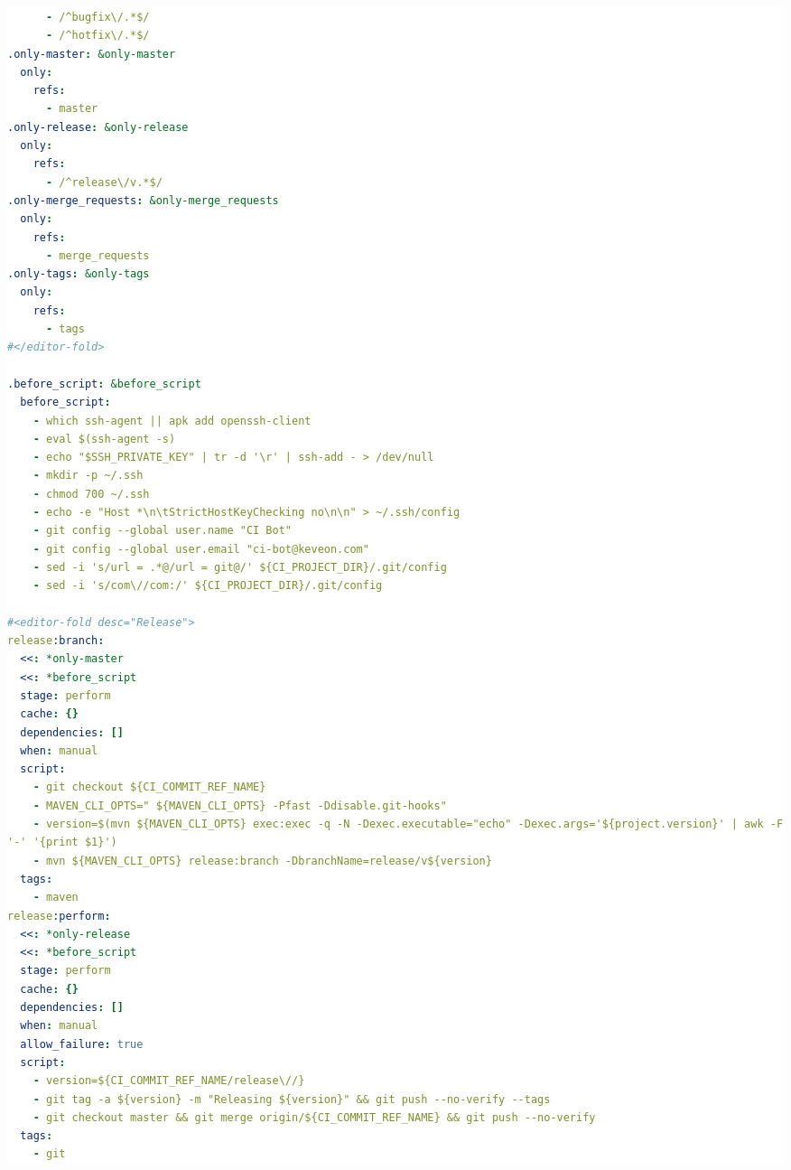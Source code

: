 ```yaml
      - /^bugfix\/.*$/
      - /^hotfix\/.*$/
.only-master: &only-master
  only:
    refs:
      - master
.only-release: &only-release
  only:
    refs:
      - /^release\/v.*$/
.only-merge_requests: &only-merge_requests
  only:
    refs:
      - merge_requests
.only-tags: &only-tags
  only:
    refs:
      - tags
#</editor-fold>

.before_script: &before_script
  before_script:
    - which ssh-agent || apk add openssh-client
    - eval $(ssh-agent -s)
    - echo "$SSH_PRIVATE_KEY" | tr -d '\r' | ssh-add - > /dev/null
    - mkdir -p ~/.ssh
    - chmod 700 ~/.ssh
    - echo -e "Host *\n\tStrictHostKeyChecking no\n\n" > ~/.ssh/config
    - git config --global user.name "CI Bot"
    - git config --global user.email "ci-bot@keveon.com"
    - sed -i 's/url = .*@/url = git@/' ${CI_PROJECT_DIR}/.git/config
    - sed -i 's/com\//com:/' ${CI_PROJECT_DIR}/.git/config

#<editor-fold desc="Release">
release:branch:
  <<: *only-master
  <<: *before_script
  stage: perform
  cache: {}
  dependencies: []
  when: manual
  script:
    - git checkout ${CI_COMMIT_REF_NAME}
    - MAVEN_CLI_OPTS=" ${MAVEN_CLI_OPTS} -Pfast -Ddisable.git-hooks"
    - version=$(mvn ${MAVEN_CLI_OPTS} exec:exec -q -N -Dexec.executable="echo" -Dexec.args='${project.version}' | awk -F '-' '{print $1}')
    - mvn ${MAVEN_CLI_OPTS} release:branch -DbranchName=release/v${version}
  tags:
    - maven
release:perform:
  <<: *only-release
  <<: *before_script
  stage: perform
  cache: {}
  dependencies: []
  when: manual
  allow_failure: true
  script:
    - version=${CI_COMMIT_REF_NAME/release\//}
    - git tag -a ${version} -m "Releasing ${version}" && git push --no-verify --tags
    - git checkout master && git merge origin/${CI_COMMIT_REF_NAME} && git push --no-verify
  tags:
    - git
```